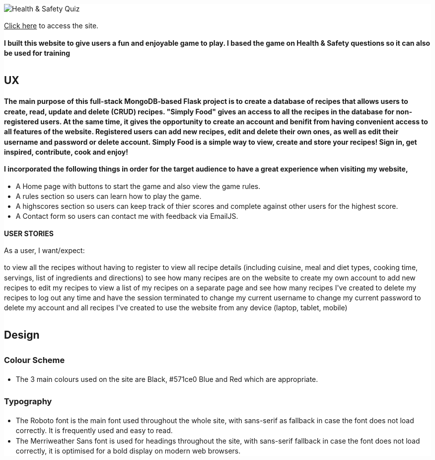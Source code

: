 <img src="https://github.com/PaulBowden673/Projects-MP-MP2-Quiz/blob/main/assets/documents/readme-images/quiz-responsive-image.png" width="100%" alt="Health & Safety Quiz">


<a href="https://paulbowden673.github.io/Projects-MP-MP2-Quiz/" rel="nofollow" target="_blank">Click  here</a> to access the site.

**I built this website to give users a fun and enjoyable game to play. I based the game on Health & Safety questions so it can also be used for training**
## UX ##
**The main purpose of this full-stack MongoDB-based Flask project is to create a database of recipes that allows users to create, read, update and delete (CRUD) recipes. "Simply Food" gives an access to all the recipes in the database for non-registered users. At the same time, it gives the opportunity to create an account and benifit from having convenient access to all features of the website. Registered users can add new recipes, edit and delete their own ones, as well as edit their username and password or delete account.
Simply Food is a simple way to view, create and store your recipes!
Sign in, get inspired, contribute, cook and enjoy!**






**I incorporated the following things in order for the target audience to have a great experience when visiting my website,**

- A Home page with buttons to start the game and also view the game rules.
- A rules section so users can learn how to play the game.
- A highscores section so users can keep track of thier scores and complete against other users for the highest score.
- A Contact form so users can contact me with feedback via EmailJS.
 
  
**USER STORIES**

As a user, I want/expect:

to view all the recipes without having to register
to view all recipe details (including cuisine, meal and diet types, cooking time, servings, list of ingredients and directions)
to see how many recipes are on the website
to create my own account
to add new recipes
to edit my recipes
to view a list of my recipes on a separate page and see how many recipes I've created
to delete my recipes
to log out any time and have the session terminated
to change my current username
to change my current password
to delete my account and all recipes I've created
to use the website from any device (laptop, tablet, mobile)
## Design
    
   ### Colour Scheme
   - The 3 main colours used on the site are Black, #571ce0 Blue and Red which are appropriate.
   ### Typography
   - The Roboto font is the main font used throughout the whole site, with sans-serif as fallback in case the font does not load correctly. It is frequently used and easy to read. 
   - The Merriweather Sans font is used for headings throughout the site, with sans-serif fallback in case the font does not load correctly, it is optimised for a bold display on modern web browsers. 
   